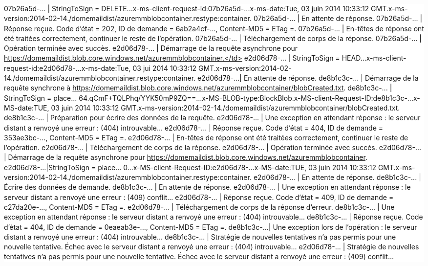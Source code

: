 07b26a5d-... | StringToSign = DELETE...x-ms-client-request-id:07b26a5d-...x-ms-date:Tue, 03 juin 2014 10:33:12 GMT.x-ms-version:2014-02-14./domemaildist/azuremmblobcontainer.restype:container.
07b26a5d-... | En attente de réponse.
07b26a5d-... | Réponse reçue. Code d’état = 202, ID de demande = 6ab2a4cf-..., Content-MD5 = ETag =.
07b26a5d-... | En-têtes de réponse ont été traitées correctement, continuer le reste de l’opération.
07b26a5d-... | Téléchargement de corps de la réponse.
07b26a5d-... | Opération terminée avec succès.
e2d06d78-... | Démarrage de la requête asynchrone pour https://domemaildist.blob.core.windows.net/azuremmblobcontainer.</td>
e2d06d78-... | StringToSign = HEAD...x-ms-client-request-id:e2d06d78-...x-ms-date:Tue, 03 jui 2014 10:33:12 GMT.x-ms-version:2014-02-14./domemaildist/azuremmblobcontainer.restype:container.
e2d06d78-...| En attente de réponse.
de8b1c3c-... | Démarrage de la requête synchrone à https://domemaildist.blob.core.windows.net/azuremmblobcontainer/blobCreated.txt.
de8b1c3c-... |  StringToSign = place... 64.qCmF+TQLPhq/YYK50mP9ZQ==...x-MS-BLOB-type:BlockBlob.x-MS-client-Request-ID:de8b1c3c-...x-MS-date:TUE, 03 juin 2014 10:33:12 GMT.x-ms-version:2014-02-14./domemaildist/azuremmblobcontainer/blobCreated.txt.
de8b1c3c-... | Préparation pour écrire des données de la requête.
e2d06d78-... | Une exception en attendant réponse : le serveur distant a renvoyé une erreur : (404) introuvable...
e2d06d78-... | Réponse reçue. Code d’état = 404, ID de demande = 353ae3bc-..., Content-MD5 = ETag =.
e2d06d78-... | En-têtes de réponse ont été traitées correctement, continuer le reste de l’opération.
e2d06d78-... | Téléchargement de corps de la réponse.
e2d06d78-... | Opération terminée avec succès.
e2d06d78-... | Démarrage de la requête asynchrone pour https://domemaildist.blob.core.windows.net/azuremmblobcontainer.
e2d06d78-...|StringToSign = place... 0...x-MS-client-Request-ID:e2d06d78-...x-MS-date:TUE, 03 juin 2014 10:33:12 GMT.x-ms-version:2014-02-14./domemaildist/azuremmblobcontainer.restype:container.
e2d06d78-... | En attente de réponse.
de8b1c3c-... | Écrire des données de demande.
de8b1c3c-... | En attente de réponse.
e2d06d78-... | Une exception en attendant réponse : le serveur distant a renvoyé une erreur : (409) conflit...
e2d06d78-... | Réponse reçue. Code d’état = 409, ID de demande = c27da20e-..., Content-MD5 = ETag =.
e2d06d78-... | Téléchargement de corps de la réponse d’erreur.
de8b1c3c-... | Une exception en attendant réponse : le serveur distant a renvoyé une erreur : (404) introuvable...
de8b1c3c-... | Réponse reçue. Code d’état = 404, ID de demande = 0eaeab3e-..., Content-MD5 = ETag =.
de8b1c3c-...| Une exception lors de l’opération : le serveur distant a renvoyé une erreur : (404) introuvable...
de8b1c3c-... | Stratégie de nouvelles tentatives n’a pas permis pour une nouvelle tentative. Échec avec le serveur distant a renvoyé une erreur : (404) introuvable...
e2d06d78-... | Stratégie de nouvelles tentatives n’a pas permis pour une nouvelle tentative. Échec avec le serveur distant a renvoyé une erreur : (409) conflit...
